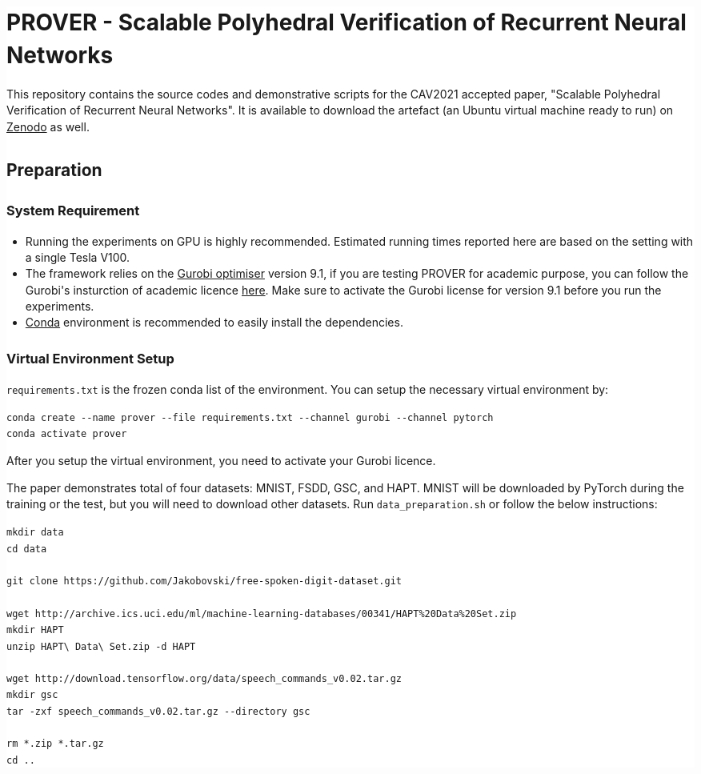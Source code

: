 # PROVER - Scalable Polyhedral Verification of Recurrent Neural Networks

This repository contains the source codes and demonstrative scripts for the CAV2021 accepted paper, "Scalable Polyhedral Verification of Recurrent Neural Networks". It is available to download the artefact (an Ubuntu virtual machine ready to run) on [Zenodo](https://zenodo.org/record/4742650#.YNc0KxMzZpQ) as well.


## Preparation

### System Requirement

* Running the experiments on GPU is highly recommended. Estimated running times reported here are based on the setting with a single Tesla V100.
* The framework relies on the [Gurobi optimiser](https://www.gurobi.com/) version 9.1, if you are testing PROVER for academic purpose, you can follow the Gurobi's insturction of academic licence [here](https://www.gurobi.com/academia/academic-program-and-licenses/). Make sure to activate the Gurobi license for version 9.1 before you run the experiments.
* [Conda](https://docs.conda.io/en/latest/) environment is recommended to easily install the dependencies. 
  

### Virtual Environment Setup

`requirements.txt` is the frozen conda list of the environment. You can setup the necessary virtual environment by:
```
conda create --name prover --file requirements.txt --channel gurobi --channel pytorch
conda activate prover
```

After you setup the virtual environment, you need to activate your Gurobi licence.

The paper demonstrates total of four datasets: MNIST, FSDD, GSC, and HAPT. MNIST will be downloaded by PyTorch during the training or the test, but you will need to download other datasets. Run `data_preparation.sh` or follow the below instructions:
```
mkdir data
cd data

git clone https://github.com/Jakobovski/free-spoken-digit-dataset.git

wget http://archive.ics.uci.edu/ml/machine-learning-databases/00341/HAPT%20Data%20Set.zip
mkdir HAPT
unzip HAPT\ Data\ Set.zip -d HAPT

wget http://download.tensorflow.org/data/speech_commands_v0.02.tar.gz
mkdir gsc
tar -zxf speech_commands_v0.02.tar.gz --directory gsc

rm *.zip *.tar.gz
cd ..
```
